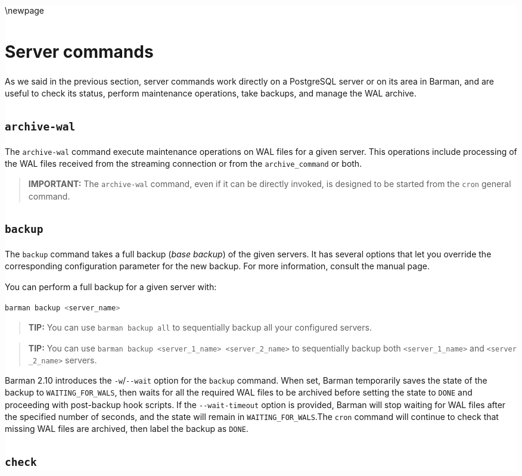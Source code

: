 \newpage

# Server commands

As we said in the previous section, server commands work directly on
a PostgreSQL server or on its area in Barman, and are useful to check
its status, perform maintenance operations, take backups, and
manage the WAL archive.

## `archive-wal`

The `archive-wal` command execute maintenance operations on WAL files
for a given server. This operations include processing of the WAL
files received from the streaming connection or from the
`archive_command` or both.

> **IMPORTANT:**
> The `archive-wal` command, even if it can be directly invoked, is
> designed to be started from the `cron` general command.

## `backup`

The `backup` command takes a full backup (_base backup_) of the given
servers. It has several options that let you override the corresponding
configuration parameter for the new backup. For more information,
consult the manual page.

You can perform a full backup for a given server with:

``` bash
barman backup <server_name>
```

> **TIP:**
> You can use `barman backup all` to sequentially backup all your
> configured servers.

> **TIP:**
> You can use `barman backup <server_1_name> <server_2_name>` to sequentially
> backup both `<server_1_name>` and `<server_2_name>` servers.

Barman 2.10 introduces the `-w`/`--wait` option for the `backup` command.
When set, Barman temporarily saves the state of the backup to
`WAITING_FOR_WALS`, then waits for all the required WAL files to be
archived before setting the state to `DONE` and proceeding
with post-backup hook scripts.  If the `--wait-timeout` option is
provided, Barman will stop waiting for WAL files after the specified
number of seconds, and the state will remain in `WAITING_FOR_WALS`.The
`cron` command will continue to check that missing WAL files are
archived, then label the backup as `DONE`.

## `check`
